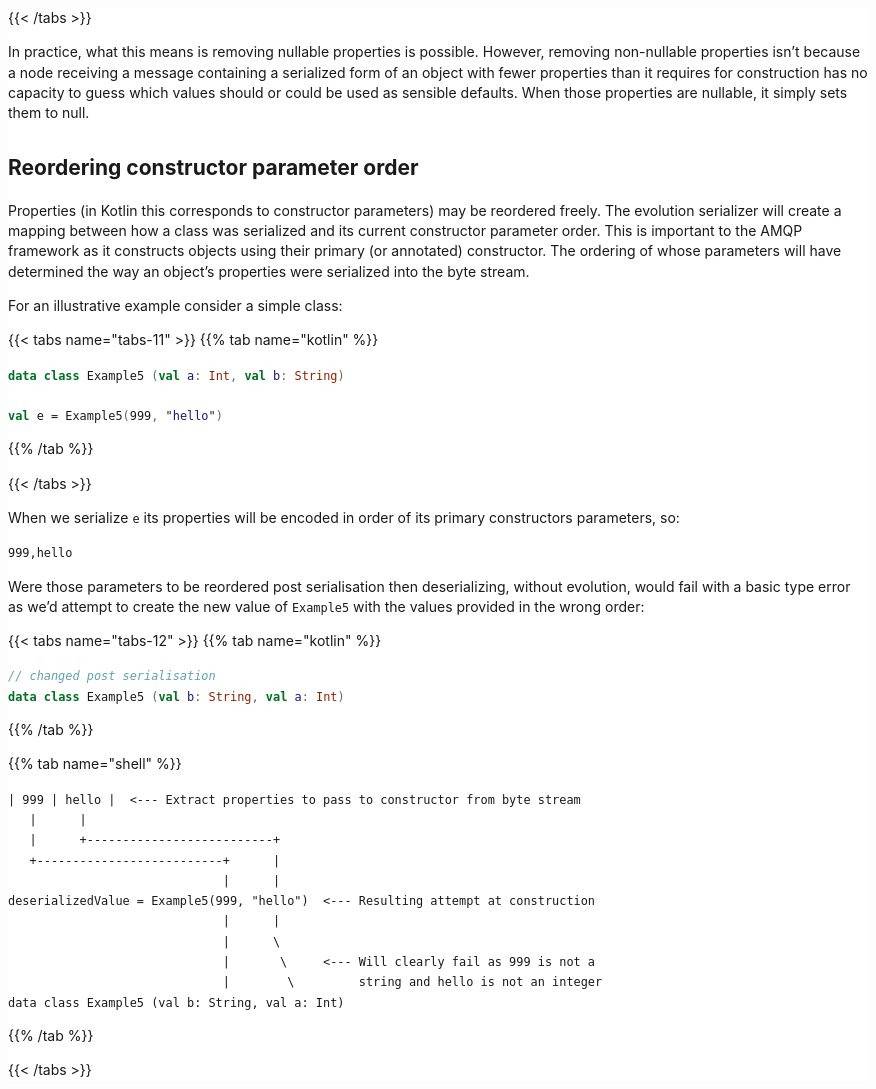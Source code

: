 {{< /tabs >}}

In practice, what this means is removing nullable properties is possible. However, removing non-nullable properties isn’t because
a node receiving a message containing a serialized form of an object with fewer properties than it requires for construction has
no capacity to guess which values should or could be used as sensible defaults. When those properties are nullable, it simply sets
them to null.


## Reordering constructor parameter order

Properties (in Kotlin this corresponds to constructor parameters) may be reordered freely. The evolution serializer will create a
mapping between how a class was serialized and its current constructor parameter order. This is important to the AMQP framework as it
constructs objects using their primary (or annotated) constructor. The ordering of whose parameters will have determined the way
an object’s properties were serialized into the byte stream.

For an illustrative example consider a simple class:

{{< tabs name="tabs-11" >}}
{{% tab name="kotlin" %}}
```kotlin
data class Example5 (val a: Int, val b: String)

val e = Example5(999, "hello")
```
{{% /tab %}}

{{< /tabs >}}

When we serialize `e` its properties will be encoded in order of its primary constructors parameters, so:

`999,hello`

Were those parameters to be reordered post serialisation then deserializing, without evolution, would fail with a basic
type error as we’d attempt to create the new value of `Example5` with the values provided in the wrong order:

{{< tabs name="tabs-12" >}}
{{% tab name="kotlin" %}}
```kotlin
// changed post serialisation
data class Example5 (val b: String, val a: Int)
```
{{% /tab %}}

{{% tab name="shell" %}}
```shell
| 999 | hello |  <--- Extract properties to pass to constructor from byte stream
   |      |
   |      +--------------------------+
   +--------------------------+      |
                              |      |
deserializedValue = Example5(999, "hello")  <--- Resulting attempt at construction
                              |      |
                              |      \
                              |       \     <--- Will clearly fail as 999 is not a
                              |        \         string and hello is not an integer
data class Example5 (val b: String, val a: Int)
```
{{% /tab %}}

{{< /tabs >}}
